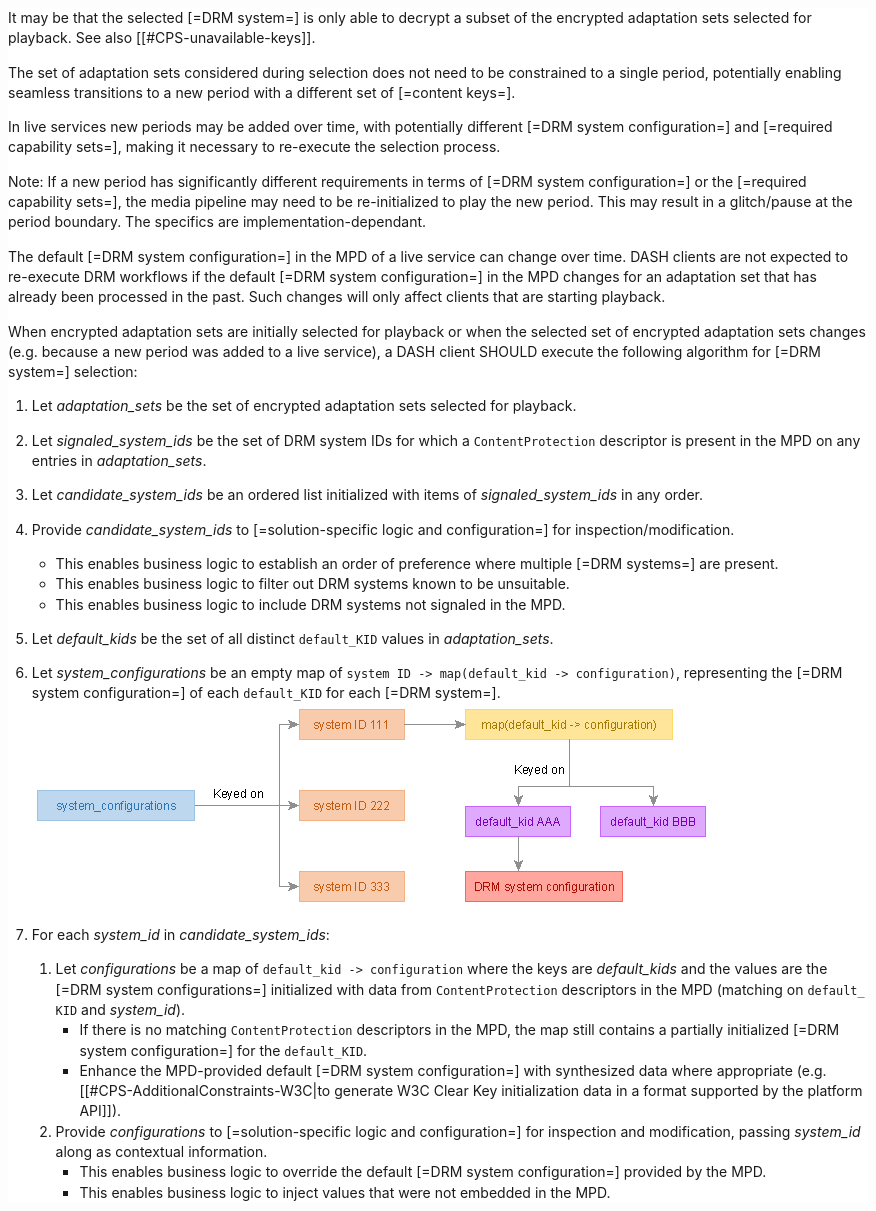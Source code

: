 It may be that the selected [=DRM system=] is only able to decrypt a subset of the encrypted adaptation sets selected for playback. See also [[#CPS-unavailable-keys]].

The set of adaptation sets considered during selection does not need to be constrained to a single period, potentially enabling seamless transitions to a new period with a different set of [=content keys=].

In live services new periods may be added over time, with potentially different [=DRM system configuration=] and [=required capability sets=], making it necessary to re-execute the selection process.

Note: If a new period has significantly different requirements in terms of [=DRM system configuration=] or the [=required capability sets=], the media pipeline may need to be re-initialized to play the new period. This may result in a glitch/pause at the period boundary. The specifics are implementation-dependant.

The default [=DRM system configuration=] in the MPD of a live service can change over time. DASH clients are not expected to re-execute DRM workflows if the default [=DRM system configuration=] in the MPD changes for an adaptation set that has already been processed in the past. Such changes will only affect clients that are starting playback.

When encrypted adaptation sets are initially selected for playback or when the selected set of encrypted adaptation sets changes (e.g. because a new period was added to a live service), a DASH client SHOULD execute the following algorithm for [=DRM system=] selection:

<div algorithm="drm-selection">

1. Let <var>adaptation_sets</var> be the set of encrypted adaptation sets selected for playback.
1. Let <var>signaled_system_ids</var> be the set of DRM system IDs for which a `ContentProtection` descriptor is present in the MPD on any entries in <var>adaptation_sets</var>.
1. Let <var>candidate_system_ids</var> be an ordered list initialized with items of <var>signaled_system_ids</var> in any order.
1. Provide <var>candidate_system_ids</var> to [=solution-specific logic and configuration=] for inspection/modification.
    * This enables business logic to establish an order of preference where multiple [=DRM systems=] are present.
    * This enables business logic to filter out DRM systems known to be unsuitable.
    * This enables business logic to include DRM systems not signaled in the MPD.

1. Let <var>default_kids</var> be the set of all distinct `default_KID` values in <var>adaptation_sets</var>.
1. Let <var>system_configurations</var> be an empty map of `system ID -> map(default_kid -> configuration)`, representing the [=DRM system configuration=] of each `default_KID` for each [=DRM system=].<br><img src="Images/SelectionAlgorithm-SystemConfigurations.png" />
1. For each <var>system_id</var> in <var>candidate_system_ids</var>:
    1. Let <var>configurations</var> be a map of `default_kid -> configuration` where the keys are <var>default_kids</var> and the values are the [=DRM system configurations=] initialized with data from `ContentProtection` descriptors in the MPD (matching on `default_KID` and <var>system_id</var>).
        * If there is no matching `ContentProtection` descriptors in the MPD, the map still contains a partially initialized [=DRM system configuration=] for the `default_KID`.
        * Enhance the MPD-provided default [=DRM system configuration=] with synthesized data where appropriate (e.g. [[#CPS-AdditionalConstraints-W3C|to generate W3C Clear Key initialization data in a format supported by the platform API]]).
    1. Provide <var>configurations</var> to [=solution-specific logic and configuration=] for inspection and modification, passing <var>system_id</var> along as contextual information.
        * This enables business logic to override the default [=DRM system configuration=] provided by the MPD.
        * This enables business logic to inject values that were not embedded in the MPD.